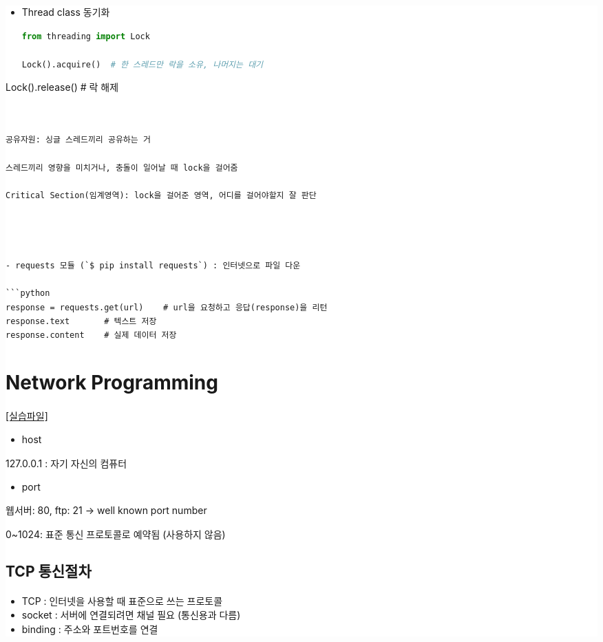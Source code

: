 

- Thread class 동기화

  ```python
  from threading import Lock

  Lock().acquire()	# 한 스레드만 락을 소유, 나머지는 대기
Lock().release()	# 락 해제
  ```
  

공유자원: 싱글 스레드끼리 공유하는 거

스레드끼리 영향을 미치거나, 충돌이 일어날 때 lock을 걸어줌

Critical Section(임계영역): lock을 걸어준 영역, 어디를 걸어야할지 잘 판단




- requests 모듈 (`$ pip install requests`) : 인터넷으로 파일 다운

```python
response = requests.get(url)	# url을 요청하고 응답(response)을 리턴
response.text		# 텍스트 저장
response.content	# 실제 데이터 저장
```





# Network Programming

[[실습파일]](https://github.com/hongjy127/TIL/tree/master/python/network_programming/network_ex)

- host

127.0.0.1 : 자기 자신의 컴퓨터

- port

웹서버: 80, ftp: 21 -> well known port number 

0~1024: 표준 통신 프로토콜로 예약됨 (사용하지 않음)



## TCP 통신절차

- TCP : 인터넷을 사용할 때 표준으로 쓰는 프로토콜
- socket : 서버에 연결되려면 채널 필요 (통신용과 다름)
- binding : 주소와 포트번호를 연결
